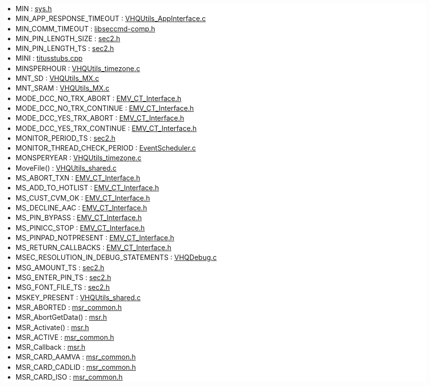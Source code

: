 - MIN : <a href="sys_8h.md#a3acffbd305ee72dcd4593c0d8af64a4f">sys.h</a>
- MIN_APP_RESPONSE_TIMEOUT : <a href="_v_h_q_utils___app_interface_8c.md#a115e38fe8473a630881aa2441518462f">VHQUtils_AppInterface.c</a>
- MIN_COMM_TIMEOUT : <a href="libseccmd-comp_8h.md#ac6c41d4703df37610209728aecaff030">libseccmd-comp.h</a>
- MIN_PIN_LENGTH_SIZE : <a href="sec2_8h.md#a31cd0b0604ad3d294d8f9e89fd7ae12e">sec2.h</a>
- MIN_PIN_LENGTH_TS : <a href="sec2_8h.md#ac8605d32436f707677852b23c6a58c36">sec2.h</a>
- MINI : <a href="titusstubs_8cpp.md#a0cb2443a51e91f6bb4955607e6740eb4">titusstubs.cpp</a>
- MINSPERHOUR : <a href="_v_h_q_utils__timezone_8c.md#ab86ce8e9674b0f354c5491b71148a867">VHQUtils_timezone.c</a>
- MNT_SD : <a href="_v_h_q_utils___m_x_8c.md#aa70e192c9d1019724bb2ec112250b3c4">VHQUtils_MX.c</a>
- MNT_SRAM : <a href="_v_h_q_utils___m_x_8c.md#a2ae2a674a46a2126a4551adbb2907883">VHQUtils_MX.c</a>
- MODE_DCC_NO_TRX_ABORT : <a href="group___d_c_c___m_o_d_e.md#gab553f1d2e907b985fd0b3ba9b600b830">EMV_CT_Interface.h</a>
- MODE_DCC_NO_TRX_CONTINUE : <a href="group___d_c_c___m_o_d_e.md#gab16895363cf9883dd307f4636575467d">EMV_CT_Interface.h</a>
- MODE_DCC_YES_TRX_ABORT : <a href="group___d_c_c___m_o_d_e.md#ga39f2bb07ab592bed46fc75aeb756da19">EMV_CT_Interface.h</a>
- MODE_DCC_YES_TRX_CONTINUE : <a href="group___d_c_c___m_o_d_e.md#ga3013f7c194336abee82578c1f8472bd8">EMV_CT_Interface.h</a>
- MONITOR_PERIOD_TS : <a href="sec2_8h.md#ab21cb94803efba910aba136e2f91b320">sec2.h</a>
- MONITOR_THREAD_CHECK_PERIOD : <a href="_event_scheduler_8c.md#aacb56063e96dd2e3d1a27deaa2e1af42">EventScheduler.c</a>
- MONSPERYEAR : <a href="_v_h_q_utils__timezone_8c.md#a60cf8c25165a6cc0fb5dd90685ebe8ba">VHQUtils_timezone.c</a>
- MoveFile() : <a href="_v_h_q_utils__shared_8c.md#a16414c6a48d989b1f550bba744a7c640">VHQUtils_shared.c</a>
- MS_ABORT_TXN : <a href="group___t_x_n___s_t_e_p_s.md#ga05ed3897d8e47b0d0b319b76a6e023a8">EMV_CT_Interface.h</a>
- MS_ADD_TO_HOTLIST : <a href="group___t_x_n___s_t_e_p_s.md#ga22a9d0a36089697f9bae206011b8c628">EMV_CT_Interface.h</a>
- MS_CUST_CVM_OK : <a href="group___t_x_n___s_t_e_p_s.md#ga3793cdb806c561ffee4255c59adbeaa1">EMV_CT_Interface.h</a>
- MS_DECLINE_AAC : <a href="group___t_x_n___s_t_e_p_s.md#gae5e90ef0b75bc669777a3720159fe7cd">EMV_CT_Interface.h</a>
- MS_PIN_BYPASS : <a href="group___t_x_n___s_t_e_p_s.md#ga50caba2cc0982774a282c2680078e664">EMV_CT_Interface.h</a>
- MS_PINICC_STOP : <a href="group___t_x_n___s_t_e_p_s.md#gac763ebcce456feede041f410bc648425">EMV_CT_Interface.h</a>
- MS_PINPAD_NOTPRESENT : <a href="group___t_x_n___s_t_e_p_s.md#ga07b574bd58625df1325514965fc34d86">EMV_CT_Interface.h</a>
- MS_RETURN_CALLBACKS : <a href="group___t_x_n___s_t_e_p_s.md#gaddc20bcb42b1a9a5ec97e7514f2d4504">EMV_CT_Interface.h</a>
- MSEC_RESOLUTION_IN_DEBUG_STATEMENTS : <a href="_v_h_q_debug_8c.md#aab91e6c3195452fe2bba5d13f7f0866a">VHQDebug.c</a>
- MSG_AMOUNT_TS : <a href="sec2_8h.md#adf0ad030de9a893c8fd416cc011fdb9f">sec2.h</a>
- MSG_ENTER_PIN_TS : <a href="sec2_8h.md#a7398a22b9322320911064e13efbba844">sec2.h</a>
- MSG_FONT_FILE_TS : <a href="sec2_8h.md#ac4d9cd4f6857015bec1bccda9b949f3b">sec2.h</a>
- MSKEY_PRESENT : <a href="_v_h_q_utils__shared_8c.md#a5443c4d0e19152f0ef3a51b6e9290508">VHQUtils_shared.c</a>
- MSR_ABORTED : <a href="group___m_s_r___e_r_r_o_r___c_o_d_e_s.md#ga82fd0492568ada8925a66121a6f03935">msr_common.h</a>
- MSR_AbortGetData() : <a href="msr_8h.md#a70fedc4ea5687982f39102e2738d8ef5">msr.h</a>
- MSR_Activate() : <a href="msr_8h.md#a1e92fd29720fecbf50da24a30c7b512f">msr.h</a>
- MSR_ACTIVE : <a href="group___m_s_r___e_r_r_o_r___c_o_d_e_s.md#ga1c81c696181e8a6201fd677a7b65252a">msr_common.h</a>
- MSR_Callback : <a href="msr_8h.md#a612917ffe22ec9bedebfad13038d28fd">msr.h</a>
- MSR_CARD_AAMVA : <a href="group___m_s_r___t_r_a_c_k___t_y_p_e_s.md#ga6cc72de09ffb5837fe5c292afaccba2e">msr_common.h</a>
- MSR_CARD_CADLID : <a href="group___m_s_r___t_r_a_c_k___t_y_p_e_s.md#ga73c4fdf1b21740a38b2d3a3bf00d3f00">msr_common.h</a>
- MSR_CARD_ISO : <a href="group___m_s_r___t_r_a_c_k___t_y_p_e_s.md#gacd72026476677415eaf482b2fb2e0032">msr_common.h</a>